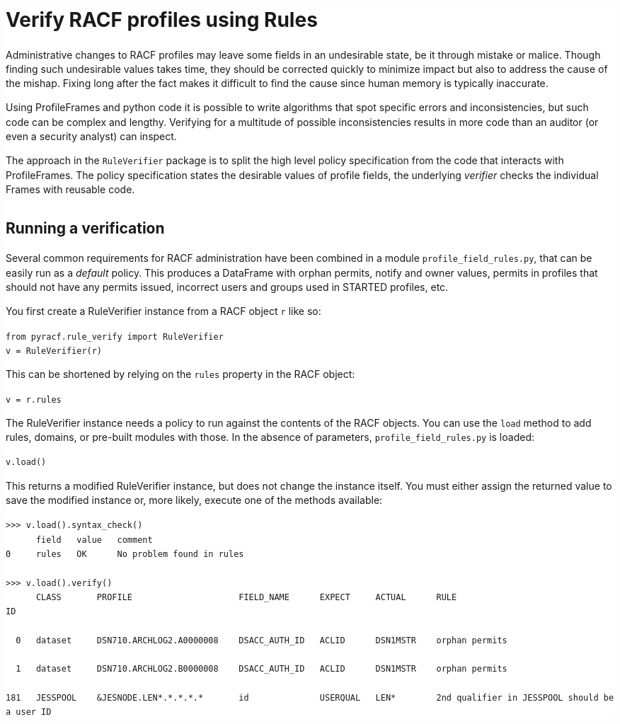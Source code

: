 # Verify RACF profiles using Rules

Administrative changes to RACF profiles may leave some fields in an undesirable state, be it through mistake or malice.
Though finding such undesirable values takes time, they should be corrected quickly to minimize impact but also to address the cause of the mishap.
Fixing long after the fact makes it difficult to find the cause since human memory is typically inaccurate.

Using ProfileFrames and python code it is possible to write algorithms that spot specific errors and inconsistencies, but such code can be complex and lengthy.
Verifying for a multitude of possible inconsistencies results in more code than an auditor (or even a security analyst) can inspect.

The approach in the `RuleVerifier` package is to split the high level policy specification from the code that interacts with ProfileFrames.
The policy specification states the desirable values of profile fields, the underlying *verifier* checks the individual Frames with reusable code.

## Running a verification

Several common requirements for RACF administration have been combined in a module `profile_field_rules.py`, that can be easily run as a *default* policy.
This produces a DataFrame with orphan permits, notify and owner values, permits in profiles that should not have any permits issued, incorrect users and groups used in STARTED profiles, etc.

You first create a RuleVerifier instance from a RACF object `r` like so:

```default
from pyracf.rule_verify import RuleVerifier
v = RuleVerifier(r)
```

This can be shortened by relying on the `rules` property in the RACF object:

```default
v = r.rules
```

The RuleVerifier instance needs a policy to run against the contents of the RACF objects.  You can use the `load` method to add rules, domains, or pre-built modules with those.
In the absence of parameters, `profile_field_rules.py` is loaded:

```default
v.load()
```

This returns a modified RuleVerifier instance, but does not change the instance itself.  You must either assign the returned value to save the modified instance or, more likely, execute one of the methods available:

```default
>>> v.load().syntax_check()
      field   value   comment
0     rules   OK      No problem found in rules

>>> v.load().verify()
      CLASS       PROFILE                     FIELD_NAME      EXPECT     ACTUAL      RULE                                             ID

  0   dataset     DSN710.ARCHLOG2.A0000008    DSACC_AUTH_ID   ACLID      DSN1MSTR    orphan permits

  1   dataset     DSN710.ARCHLOG2.B0000008    DSACC_AUTH_ID   ACLID      DSN1MSTR    orphan permits

181   JESSPOOL    &JESNODE.LEN*.*.*.*.*       id              USERQUAL   LEN*        2nd qualifier in JESSPOOL should be a user ID

```